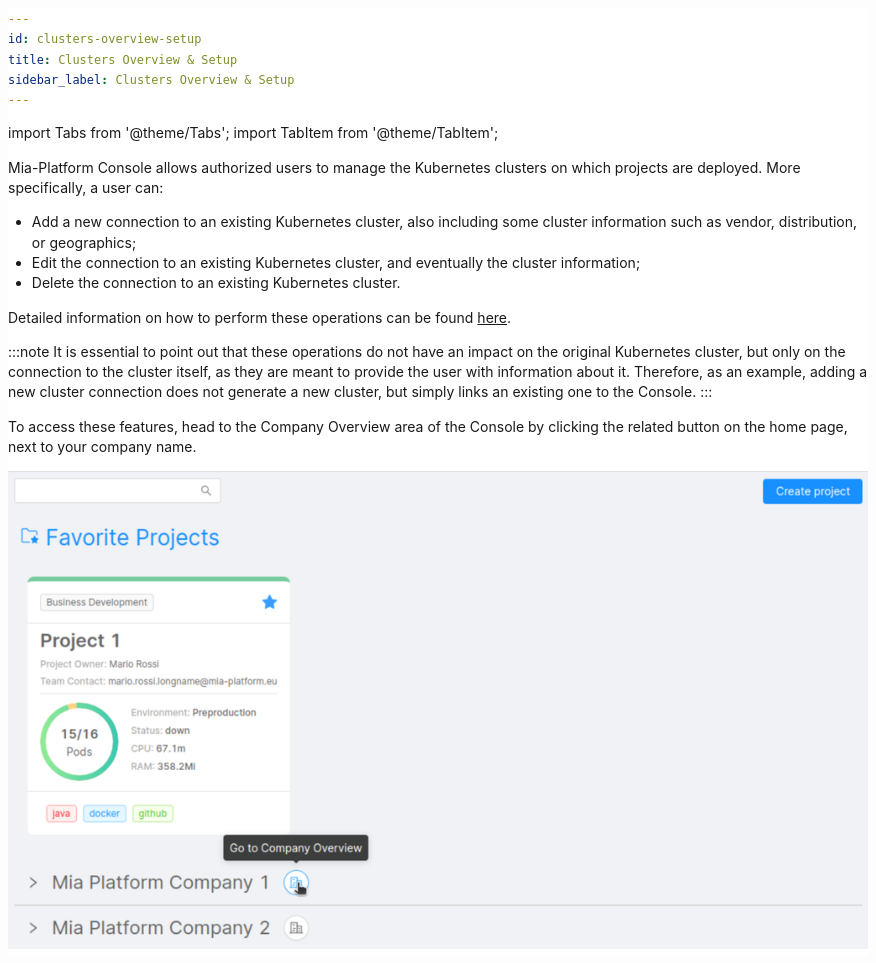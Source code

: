 ```yaml
---
id: clusters-overview-setup
title: Clusters Overview & Setup
sidebar_label: Clusters Overview & Setup
---
```


import Tabs from '@theme/Tabs';
import TabItem from '@theme/TabItem';

Mia-Platform Console allows authorized users to manage the Kubernetes clusters on which projects are deployed. More specifically, a user can:

* Add a new connection to an existing Kubernetes cluster, also including some cluster information such as vendor, distribution, or geographics;
* Edit the connection to an existing Kubernetes cluster, and eventually the cluster information;
* Delete the connection to an existing Kubernetes cluster.

Detailed information on how to perform these operations can be found [here](/getting-started/handbooks/company/connect-and-manage-cluster.md).

:::note
It is essential to point out that these operations do not have an impact on the original Kubernetes cluster, but only on the connection to the cluster itself, as they are meant to provide the user with information about it. Therefore, as an example, adding a new cluster connection does not generate a new cluster, but simply links an existing one to the Console.
:::

To access these features, head to the Company Overview area of the Console by clicking the related button on the home page, next to your company name.

![Go to Company Overview](img/go-to-company-overview.png)
